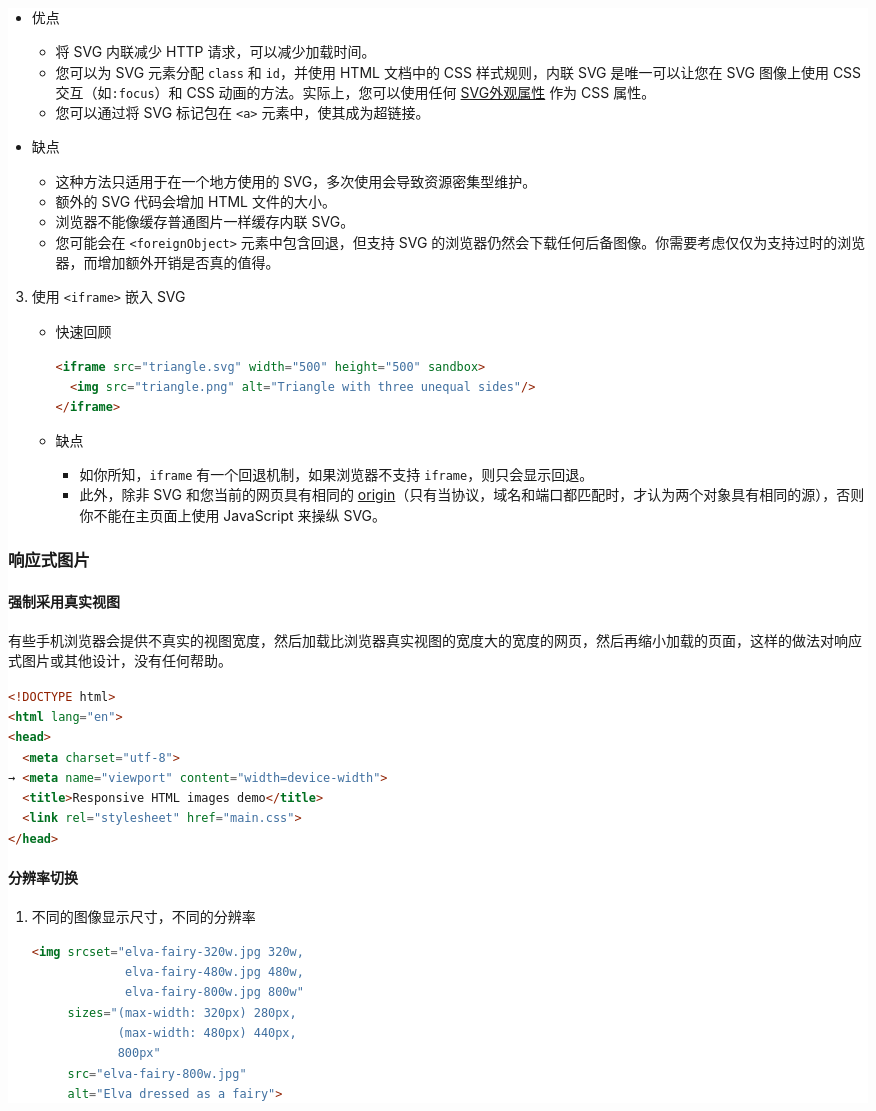    - 优点

     - 将 SVG 内联减少 HTTP 请求，可以减少加载时间。
     - 您可以为 SVG 元素分配 `class` 和 `id`，并使用 HTML 文档中的 CSS 样式规则，内联 SVG 是唯一可以让您在 SVG 图像上使用 CSS 交互（如`:focus`）和 CSS 动画的方法。实际上，您可以使用任何 [SVG外观属性](https://developer.mozilla.org/zh-CN/docs/Web/SVG/Attribute#Presentation_attributes) 作为 CSS 属性。
     - 您可以通过将 SVG 标记包在 `<a>` 元素中，使其成为超链接。

   - 缺点

     - 这种方法只适用于在一个地方使用的 SVG，多次使用会导致资源密集型维护。
     - 额外的 SVG 代码会增加 HTML 文件的大小。
     - 浏览器不能像缓存普通图片一样缓存内联 SVG。
     - 您可能会在 `<foreignObject>` 元素中包含回退，但支持 SVG 的浏览器仍然会下载任何后备图像。你需要考虑仅仅为支持过时的浏览器，而增加额外开销是否真的值得。

3. 使用 `<iframe>` 嵌入 SVG

   - 快速回顾

     ```html
     <iframe src="triangle.svg" width="500" height="500" sandbox>
       <img src="triangle.png" alt="Triangle with three unequal sides"/>
     </iframe>
     ```

   - 缺点

     - 如你所知，`iframe` 有一个回退机制，如果浏览器不支持 `iframe`，则只会显示回退。
     - 此外，除非 SVG 和您当前的网页具有相同的 [origin](https://developer.mozilla.org/zh-CN/docs/Glossary/%E6%BA%90)（只有当协议，域名和端口都匹配时，才认为两个对象具有相同的源），否则你不能在主页面上使用 JavaScript 来操纵 SVG。

### 响应式图片

#### 强制采用真实视图

有些手机浏览器会提供不真实的视图宽度，然后加载比浏览器真实视图的宽度大的宽度的网页，然后再缩小加载的页面，这样的做法对响应式图片或其他设计，没有任何帮助。

```html
<!DOCTYPE html>
<html lang="en">
<head>
  <meta charset="utf-8">
→ <meta name="viewport" content="width=device-width">
  <title>Responsive HTML images demo</title>
  <link rel="stylesheet" href="main.css">
</head>
```

#### 分辨率切换

1. 不同的图像显示尺寸，不同的分辨率

   ```html
   <img srcset="elva-fairy-320w.jpg 320w,
                elva-fairy-480w.jpg 480w,
                elva-fairy-800w.jpg 800w"
        sizes="(max-width: 320px) 280px,
               (max-width: 480px) 440px,
               800px"
        src="elva-fairy-800w.jpg"
        alt="Elva dressed as a fairy">
   ```
